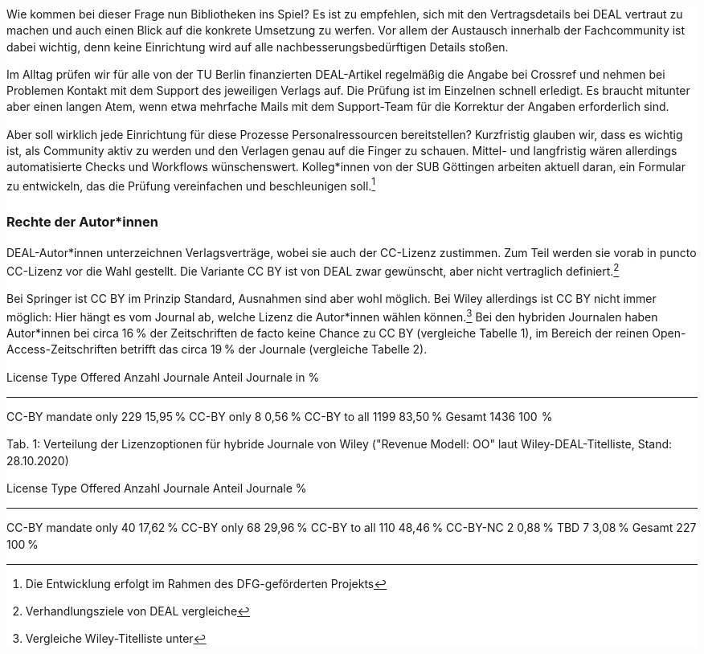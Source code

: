 Wie kommen bei dieser Frage nun Bibliotheken ins Spiel? Es ist zu
empfehlen, sich mit den Vertragsdetails bei DEAL vertraut zu machen und
auch einen Blick auf die konkrete Umsetzung zu werfen. Vor allem der
Austausch innerhalb der Fachcommunity ist dabei wichtig, denn keine
Einrichtung wird auf alle nachbesserungsbedürftigen Details stoßen.

Im Alltag prüfen wir für alle von der TU Berlin finanzierten
DEAL-Artikel regelmäßig die Angabe bei Crossref und nehmen bei Problemen
Kontakt mit dem Support des jeweiligen Verlags auf. Die Prüfung ist im
Einzelnen schnell erledigt. Es braucht mitunter aber einen langen Atem,
wenn etwa mehrfache Mails mit dem Support-Team für die Korrektur der
Angaben erforderlich sind.

Aber soll wirklich jede Einrichtung für diese Prozesse
Personalressourcen bereitstellen? Kurzfristig glauben wir, dass es
wichtig ist, als Community aktiv zu werden und den Verlagen genau auf
die Finger zu schauen. Mittel- und langfristig wären allerdings
automatisierte Checks und Workflows wünschenswert. Kolleg\*innen von der
SUB Göttingen arbeiten aktuell daran, ein Formular zu entwickeln, das
die Prüfung vereinfachen und beschleunigen soll.[^19]

### Rechte der Autor\*innen

DEAL-Autor\*innen unterzeichnen Verlagsverträge, wobei sie auch der
CC-Lizenz zustimmen. Zum Teil werden sie vorab in puncto CC-Lizenz vor
die Wahl gestellt. Die Variante CC BY ist von DEAL zwar gewünscht, aber
nicht vertraglich definiert.[^20]

Bei Springer ist CC BY im Prinzip Standard, Ausnahmen sind aber wohl
möglich. Bei Wiley allerdings ist CC BY nicht immer möglich: Hier hängt
es vom Journal ab, welche Lizenz die Autor\*innen wählen können.[^21]
Bei den hybriden Journalen haben Autor\*innen bei circa 16 % der
Zeitschriften de facto keine Chance zu CC BY (vergleiche Tabelle 1), im
Bereich der reinen Open-Access-Zeitschriften betrifft das circa 19 % der
Journale (vergleiche Tabelle 2).

  License Type Offered   Anzahl Journale   Anteil Journale in %
  ---------------------- ----------------- ----------------------
  CC-BY mandate only     229               15,95 %
  CC-BY only             8                 0,56 %
  CC-BY to all           1199              83,50 %
  Gesamt                 1436              100  %

Tab. 1: Verteilung der Lizenzoptionen für hybride Journale von Wiley
("Revenue Modell: OO" laut Wiley-DEAL-Titelliste, Stand: 28.10.2020)

  License Type Offered   Anzahl Journale   Anteil Journale %
  ---------------------- ----------------- -------------------
  CC-BY mandate only     40                17,62 %
  CC-BY only             68                29,96 %
  CC-BY to all           110               48,46 %
  CC-BY-NC               2                 0,88 %
  TBD                    7                 3,08 %
  Gesamt                 227               100 %


[^1]: Vergleiche
[^2]: Zum Prozess der Verabschiedung siehe Grimm, Steffi & Schobert,
[^3]: Details zur Umsetzung des Zweitveröffentlichungsservices sind
[^4]: Der vorliegende Beitrag ist eine Ausarbeitung des Vortrags der
[^5]: Vergleiche etwa Beitrag zu SpringerNature-DEAL-Vertrag
[^6]: Zuletzt in der aktuellen Ausgabe der TUintern (Nr. 5, Oktober
[^7]: Publizieren-Blog siehe
[^8]: Vergleiche etwa
[^9]: Vergleiche Rubrik "Rabatte für TU-Angehörige" unter
[^10]: Vergleiche
[^11]: Vergleiche
[^12]: Für Wiley vergleiche Appendix C -- 2.9
[^13]: Siehe
[^14]: HTML-Ansicht siehe
[^15]: HTML Ansicht siehe
[^16]: HTML-Ansicht siehe
[^17]: Vergleiche
[^18]: HTML-Ansicht siehe
[^19]: Die Entwicklung erfolgt im Rahmen des DFG-geförderten Projekts
[^20]: Verhandlungsziele von DEAL vergleiche
[^21]: Vergleiche Wiley-Titelliste unter
[^22]: Berlin Declaration on Open Access to Knowledge in the Sciences
[^23]: Dazu wurden die folgenden Filter genutzt: "Wiley
[^24]: Siehe